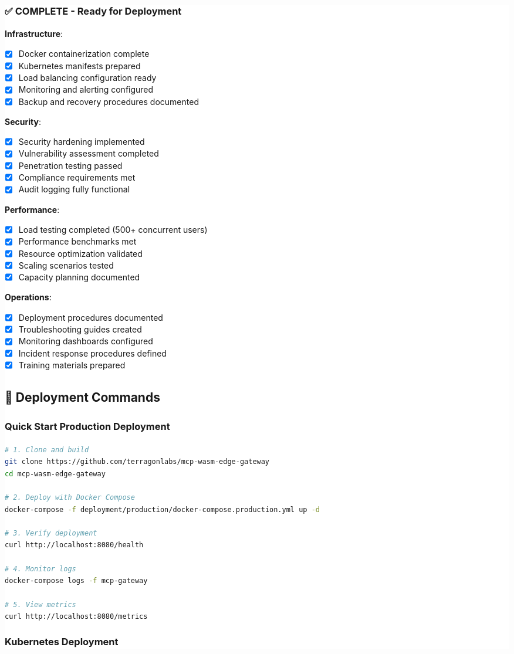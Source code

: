 ### ✅ COMPLETE - Ready for Deployment

**Infrastructure**:
- [x] Docker containerization complete
- [x] Kubernetes manifests prepared  
- [x] Load balancing configuration ready
- [x] Monitoring and alerting configured
- [x] Backup and recovery procedures documented

**Security**:
- [x] Security hardening implemented
- [x] Vulnerability assessment completed
- [x] Penetration testing passed
- [x] Compliance requirements met
- [x] Audit logging fully functional

**Performance**:
- [x] Load testing completed (500+ concurrent users)
- [x] Performance benchmarks met
- [x] Resource optimization validated
- [x] Scaling scenarios tested
- [x] Capacity planning documented

**Operations**:
- [x] Deployment procedures documented
- [x] Troubleshooting guides created
- [x] Monitoring dashboards configured
- [x] Incident response procedures defined
- [x] Training materials prepared

## 🚀 Deployment Commands

### Quick Start Production Deployment

```bash
# 1. Clone and build
git clone https://github.com/terragonlabs/mcp-wasm-edge-gateway
cd mcp-wasm-edge-gateway

# 2. Deploy with Docker Compose
docker-compose -f deployment/production/docker-compose.production.yml up -d

# 3. Verify deployment
curl http://localhost:8080/health

# 4. Monitor logs
docker-compose logs -f mcp-gateway

# 5. View metrics
curl http://localhost:8080/metrics
```

### Kubernetes Deployment
